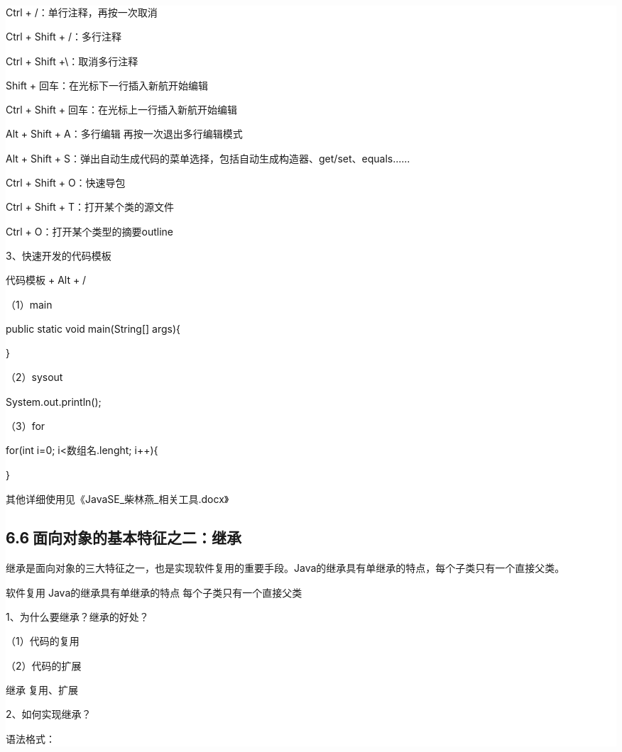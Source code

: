 Ctrl + /：单行注释，再按一次取消

Ctrl + Shift + /：多行注释

Ctrl + Shift +\：取消多行注释

Shift + 回车：在光标下一行插入新航开始编辑

Ctrl + Shift + 回车：在光标上一行插入新航开始编辑

Alt + Shift + A：多行编辑     再按一次退出多行编辑模式

Alt + Shift + S：弹出自动生成代码的菜单选择，包括自动生成构造器、get/set、equals......

Ctrl + Shift + O：快速导包

Ctrl + Shift + T：打开某个类的源文件

Ctrl + O：打开某个类型的摘要outline



3、快速开发的代码模板

代码模板 + Alt + /

（1）main

public static void main(String[] args){

}

（2）sysout

System.out.println();



（3）for

for(int i=0; i<数组名.lenght; i++){

}



其他详细使用见《JavaSE_柴林燕_相关工具.docx》

## 6.6 面向对象的基本特征之二：继承

继承是面向对象的三大特征之一，也是实现软件复用的重要手段。Java的继承具有单继承的特点，每个子类只有一个直接父类。

软件复用 Java的继承具有单继承的特点 每个子类只有一个直接父类

1、为什么要继承？继承的好处？

（1）代码的复用

（2）代码的扩展

继承  复用、扩展



2、如何实现继承？

语法格式：
